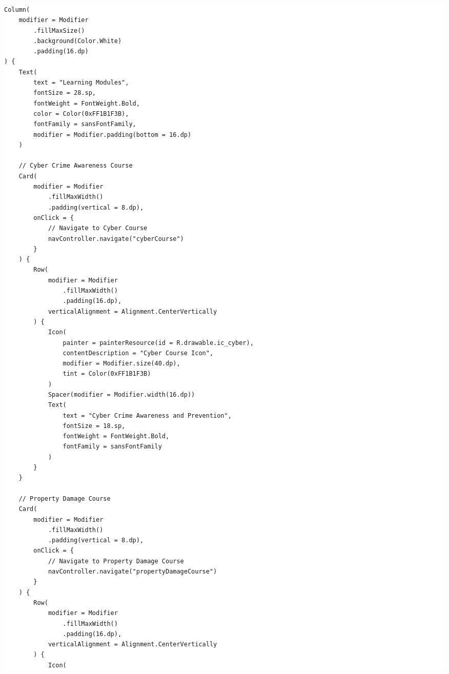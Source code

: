     Column(
        modifier = Modifier
            .fillMaxSize()
            .background(Color.White)
            .padding(16.dp)
    ) {
        Text(
            text = "Learning Modules",
            fontSize = 28.sp,
            fontWeight = FontWeight.Bold,
            color = Color(0xFF1B1F3B),
            fontFamily = sansFontFamily,
            modifier = Modifier.padding(bottom = 16.dp)
        )

        // Cyber Crime Awareness Course
        Card(
            modifier = Modifier
                .fillMaxWidth()
                .padding(vertical = 8.dp),
            onClick = {
                // Navigate to Cyber Course
                navController.navigate("cyberCourse")
            }
        ) {
            Row(
                modifier = Modifier
                    .fillMaxWidth()
                    .padding(16.dp),
                verticalAlignment = Alignment.CenterVertically
            ) {
                Icon(
                    painter = painterResource(id = R.drawable.ic_cyber),
                    contentDescription = "Cyber Course Icon",
                    modifier = Modifier.size(40.dp),
                    tint = Color(0xFF1B1F3B)
                )
                Spacer(modifier = Modifier.width(16.dp))
                Text(
                    text = "Cyber Crime Awareness and Prevention",
                    fontSize = 18.sp,
                    fontWeight = FontWeight.Bold,
                    fontFamily = sansFontFamily
                )
            }
        }

        // Property Damage Course
        Card(
            modifier = Modifier
                .fillMaxWidth()
                .padding(vertical = 8.dp),
            onClick = {
                // Navigate to Property Damage Course
                navController.navigate("propertyDamageCourse")
            }
        ) {
            Row(
                modifier = Modifier
                    .fillMaxWidth()
                    .padding(16.dp),
                verticalAlignment = Alignment.CenterVertically
            ) {
                Icon(